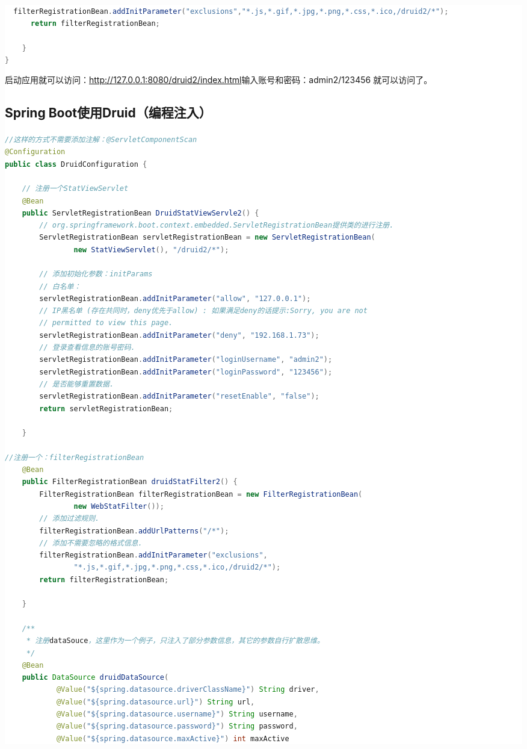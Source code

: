 ```java
  filterRegistrationBean.addInitParameter("exclusions","*.js,*.gif,*.jpg,*.png,*.css,*.ico,/druid2/*");
      return filterRegistrationBean;

    }
}
```

启动应用就可以访问：<http://127.0.0.1:8080/druid2/index.html>输入账号和密码：admin2/123456 就可以访问了。

## Spring Boot使用Druid（编程注入）

```java
//这样的方式不需要添加注解：@ServletComponentScan
@Configuration
public class DruidConfiguration {

	// 注册一个StatViewServlet
	@Bean
	public ServletRegistrationBean DruidStatViewServle2() {
		// org.springframework.boot.context.embedded.ServletRegistrationBean提供类的进行注册.
		ServletRegistrationBean servletRegistrationBean = new ServletRegistrationBean(
				new StatViewServlet(), "/druid2/*");

		// 添加初始化参数：initParams
		// 白名单：
		servletRegistrationBean.addInitParameter("allow", "127.0.0.1");
		// IP黑名单 (存在共同时，deny优先于allow) : 如果满足deny的话提示:Sorry, you are not
		// permitted to view this page.
		servletRegistrationBean.addInitParameter("deny", "192.168.1.73");
		// 登录查看信息的账号密码.
		servletRegistrationBean.addInitParameter("loginUsername", "admin2");
		servletRegistrationBean.addInitParameter("loginPassword", "123456");
		// 是否能够重置数据.
		servletRegistrationBean.addInitParameter("resetEnable", "false");
		return servletRegistrationBean;

	}

//注册一个：filterRegistrationBean
	@Bean
	public FilterRegistrationBean druidStatFilter2() {
		FilterRegistrationBean filterRegistrationBean = new FilterRegistrationBean(
				new WebStatFilter());
		// 添加过滤规则.
		filterRegistrationBean.addUrlPatterns("/*");
		// 添加不需要忽略的格式信息.
		filterRegistrationBean.addInitParameter("exclusions",
				"*.js,*.gif,*.jpg,*.png,*.css,*.ico,/druid2/*");
		return filterRegistrationBean;

	}

	/**
	 * 注册dataSouce，这里作为一个例子，只注入了部分参数信息，其它的参数自行扩散思维。
     */
	@Bean
	public DataSource druidDataSource(
			@Value("${spring.datasource.driverClassName}") String driver,
			@Value("${spring.datasource.url}") String url,
			@Value("${spring.datasource.username}") String username,
			@Value("${spring.datasource.password}") String password,
			@Value("${spring.datasource.maxActive}") int maxActive
```